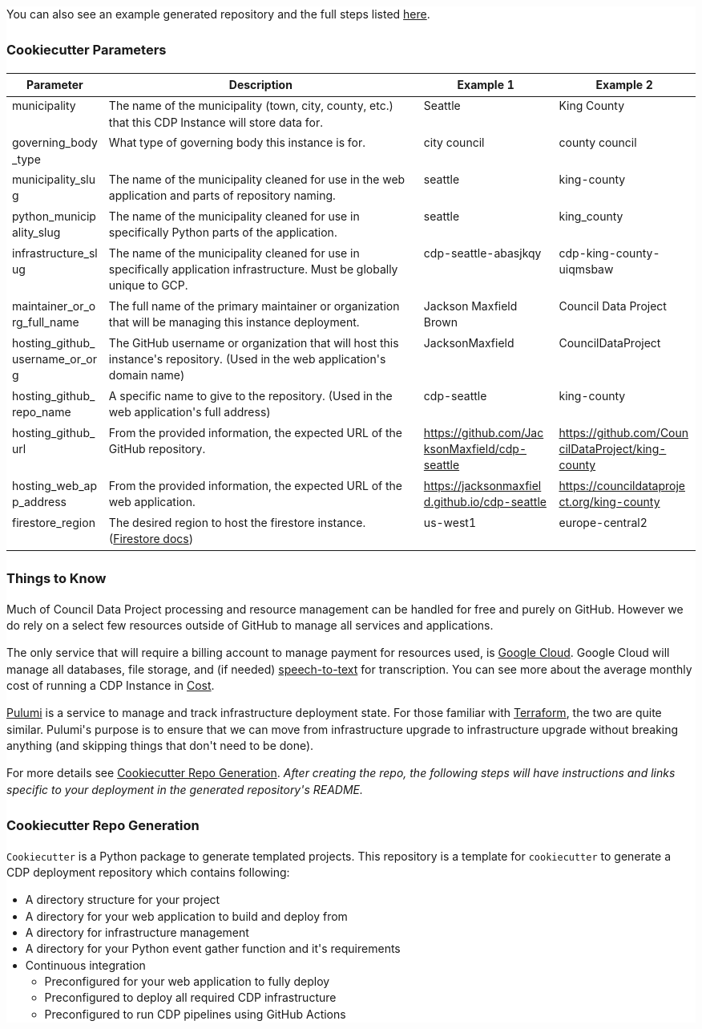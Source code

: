 You can also see an example generated repository and the full steps listed
[here](https://github.com/CouncilDataProject/cookiecutter-cdp-deployment/tree/example-build/SETUP).

### Cookiecutter Parameters

| Parameter                      | Description                                                                                                                 | Example 1                                      | Example 2                                         |
| ------------------------------ | --------------------------------------------------------------------------------------------------------------------------- | ---------------------------------------------- | ------------------------------------------------- |
| municipality                   | The name of the municipality (town, city, county, etc.) that this CDP Instance will store data for.                         | Seattle                                        | King County                                       |
| governing_body_type            | What type of governing body this instance is for.                                                                           | city council                                   | county council                                    |
| municipality_slug              | The name of the municipality cleaned for use in the web application and parts of repository naming.                         | seattle                                        | king-county                                       |
| python_municipality_slug       | The name of the municipality cleaned for use in specifically Python parts of the application.                               | seattle                                        | king_county                                       |
| infrastructure_slug            | The name of the municipality cleaned for use in specifically application infrastructure. Must be globally unique to GCP.    | cdp-seattle-abasjkqy                           | cdp-king-county-uiqmsbaw                          |
| maintainer_or_org_full_name    | The full name of the primary maintainer or organization that will be managing this instance deployment.                     | Jackson Maxfield Brown                         | Council Data Project                              |
| hosting_github_username_or_org | The GitHub username or organization that will host this instance's repository. (Used in the web application's domain name)  | JacksonMaxfield                                | CouncilDataProject                                |
| hosting_github_repo_name       | A specific name to give to the repository. (Used in the web application's full address)                                     | cdp-seattle                                    | king-county                                       |
| hosting_github_url             | From the provided information, the expected URL of the GitHub repository.                                                   | https://github.com/JacksonMaxfield/cdp-seattle | https://github.com/CouncilDataProject/king-county |
| hosting_web_app_address        | From the provided information, the expected URL of the web application.                                                     | https://jacksonmaxfield.github.io/cdp-seattle  | https://councildataproject.org/king-county        |
| firestore_region               | The desired region to host the firestore instance. ([Firestore docs](https://firebase.google.com/docs/firestore/locations)) | us-west1                                       | europe-central2                                   |

### Things to Know

Much of Council Data Project processing and resource management can be handled for free and purely on GitHub. However we do rely on a select few resources outside of GitHub to manage all services and applications.

The only service that will require a billing account to manage payment for resources used, is [Google Cloud](#google-cloud). Google Cloud will manage all databases, file storage, and (if needed) [speech-to-text](#speech-to-text) for transcription. You can see more about the average monthly cost of running a CDP Instance in [Cost](#cost).

[Pulumi](#pulumi) is a service to manage and track infrastructure deployment state. For those familiar with [Terraform](https://www.terraform.io/), the two are quite similar. Pulumi's purpose is to ensure that we can move from infrastructure upgrade to infrastructure upgrade without breaking anything (and skipping things that don't need to be done).

For more details see [Cookiecutter Repo Generation](#cookiecutter-repo-generation). _After creating the repo, the following steps will have instructions and links specific to your deployment in the generated repository's README._

### Cookiecutter Repo Generation

`Cookiecutter` is a Python package to generate templated projects. This repository is a template for `cookiecutter` to generate a CDP deployment repository which contains following:

-   A directory structure for your project
-   A directory for your web application to build and deploy from
-   A directory for infrastructure management
-   A directory for your Python event gather function and it's requirements
-   Continuous integration
    -   Preconfigured for your web application to fully deploy
    -   Preconfigured to deploy all required CDP infrastructure
    -   Preconfigured to run CDP pipelines using GitHub Actions
